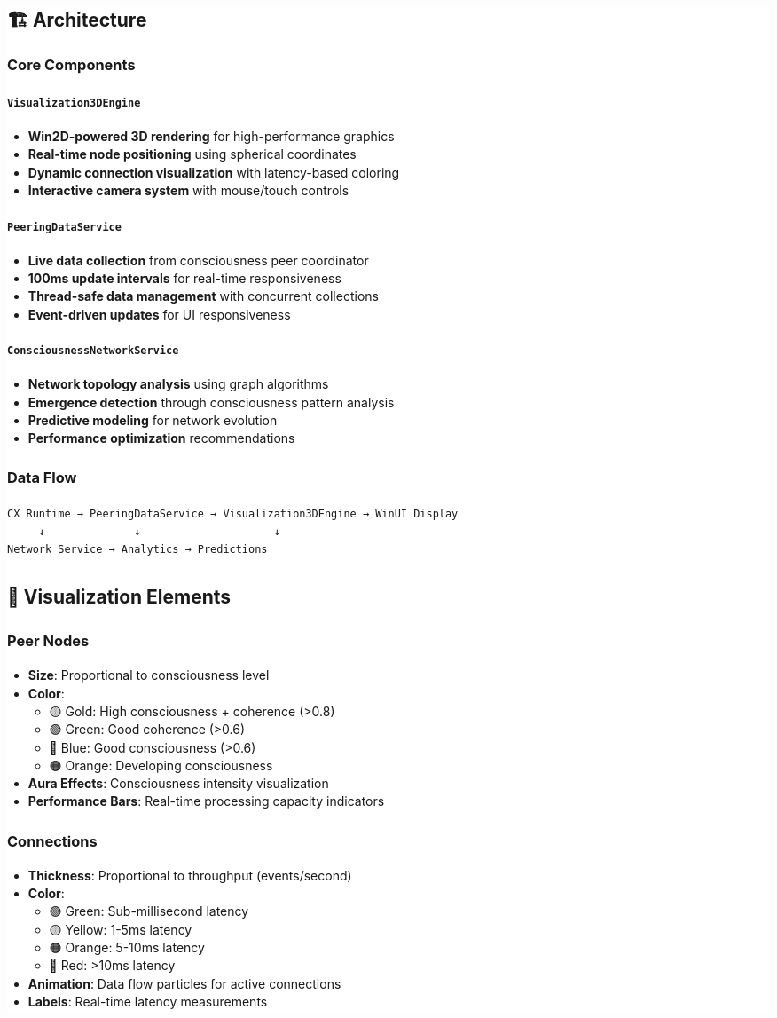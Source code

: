 ## 🏗️ Architecture

### Core Components

#### `Visualization3DEngine`
- **Win2D-powered 3D rendering** for high-performance graphics
- **Real-time node positioning** using spherical coordinates
- **Dynamic connection visualization** with latency-based coloring
- **Interactive camera system** with mouse/touch controls

#### `PeeringDataService`
- **Live data collection** from consciousness peer coordinator
- **100ms update intervals** for real-time responsiveness
- **Thread-safe data management** with concurrent collections
- **Event-driven updates** for UI responsiveness

#### `ConsciousnessNetworkService`
- **Network topology analysis** using graph algorithms
- **Emergence detection** through consciousness pattern analysis
- **Predictive modeling** for network evolution
- **Performance optimization** recommendations

### Data Flow
```
CX Runtime → PeeringDataService → Visualization3DEngine → WinUI Display
     ↓              ↓                     ↓
Network Service → Analytics → Predictions
```

## 🎨 Visualization Elements

### Peer Nodes
- **Size**: Proportional to consciousness level
- **Color**: 
  - 🟡 Gold: High consciousness + coherence (>0.8)
  - 🟢 Green: Good coherence (>0.6)
  - 🔵 Blue: Good consciousness (>0.6)
  - 🟠 Orange: Developing consciousness
- **Aura Effects**: Consciousness intensity visualization
- **Performance Bars**: Real-time processing capacity indicators

### Connections
- **Thickness**: Proportional to throughput (events/second)
- **Color**:
  - 🟢 Green: Sub-millisecond latency
  - 🟡 Yellow: 1-5ms latency
  - 🟠 Orange: 5-10ms latency
  - 🔴 Red: >10ms latency
- **Animation**: Data flow particles for active connections
- **Labels**: Real-time latency measurements

